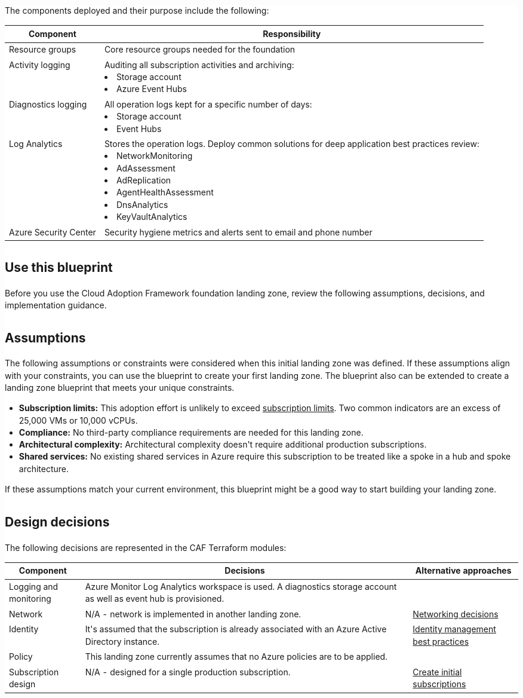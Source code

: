 The components deployed and their purpose include the following:

| Component | Responsibility |
|---|---|
| Resource groups | Core resource groups needed for the foundation |
| Activity logging | Auditing all subscription activities and archiving: <li> Storage account <li> Azure Event Hubs |
| Diagnostics logging | All operation logs kept for a specific number of days: <li> Storage account <li> Event Hubs |
| Log Analytics | Stores the operation logs. Deploy common solutions for deep application best practices review: <li> NetworkMonitoring <li> AdAssessment <li> AdReplication <li> AgentHealthAssessment <li> DnsAnalytics <li> KeyVaultAnalytics |
| Azure Security Center | Security hygiene metrics and alerts sent to email and phone number |

## Use this blueprint

Before you use the Cloud Adoption Framework foundation landing zone, review the following assumptions, decisions, and implementation guidance.

## Assumptions

The following assumptions or constraints were considered when this initial landing zone was defined. If these assumptions align with your constraints, you can use the blueprint to create your first landing zone. The blueprint also can be extended to create a landing zone blueprint that meets your unique constraints.

- **Subscription limits:** This adoption effort is unlikely to exceed [subscription limits](/azure/azure-resource-manager/management/azure-subscription-service-limits). Two common indicators are an excess of 25,000 VMs or 10,000 vCPUs.
- **Compliance:** No third-party compliance requirements are needed for this landing zone.
- **Architectural complexity:** Architectural complexity doesn't require additional production subscriptions.
- **Shared services:** No existing shared services in Azure require this subscription to be treated like a spoke in a hub and spoke architecture.

If these assumptions match your current environment, this blueprint might be a good way to start building your landing zone.

## Design decisions

The following decisions are represented in the CAF Terraform modules:

| Component              | Decisions                                                                                                                                                                                                                                                                | Alternative approaches                                                                                                                                                                                                                                          |
|------------------------|--------------------------------------------------------------------------------------------------------------------------------------------------------------------------------------------------------------------------------------------------------------------------|-----------------------------------------------------------------------------------------------------------------------------------------------------------------------------------------------------------------------------------------------------------------|
| Logging and monitoring | Azure Monitor Log Analytics workspace is used. A diagnostics storage account as well as event hub is provisioned.                                                                                                                                                        |                                                                                                                                                                                                                                                                 |
| Network                | N/A - network is implemented in another landing zone.                                                                                                                                                                                                                    | [Networking decisions](../considerations/networking-options.md)                                                                                                                                                                                                 |
| Identity               | It's assumed that the subscription is already associated with an Azure Active Directory instance.                                                                                                                                                                        | [Identity management best practices](/azure/security/fundamentals/identity-management-best-practices)                                                                                                                               |
| Policy                 | This landing zone currently assumes that no Azure policies are to be applied.                                                                                                                                                                                            |                                                                                                                                                                                                                                                                 |
| Subscription design    | N/A - designed for a single production subscription.                                                                                                                                                                                                                     | [Create initial subscriptions](../azure-best-practices/initial-subscriptions.md)                                                                                                                                                                                  |
